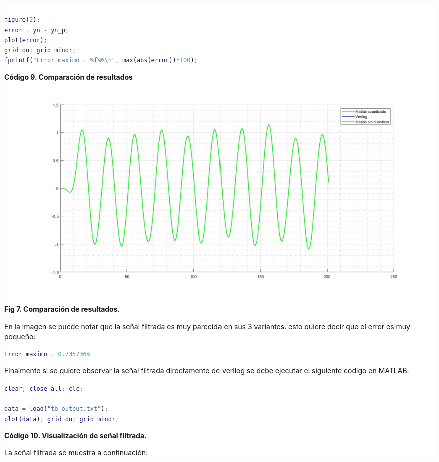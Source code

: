 ```matlab

figure(2);
error = yn - yn_p;
plot(error);
grid on; grid minor;
fprintf("Error maximo = %f%%\n", max(abs(error))*100);
```

**Código 9. Comparación de resultados**

![img](imagenes/03_comparacion.jpg)

**Fig 7. Comparación de resultados.**

En la imagen se puede notar que la señal filtrada es muy parecida en sus 3 variantes. esto quiere decir que el error es muy pequeño:

```matlab
Error maximo = 0.735736%
```

Finalmente si se quiere observar la señal filtrada directamente de verilog se debe ejecutar el siguiente código en MATLAB.

```matlab
clear; close all; clc;

data = load("tb_output.txt");
plot(data); grid on; grid minor;
```

**Código 10. Visualización de señal filtrada.**

La señal filtrada se muestra a continuación:
